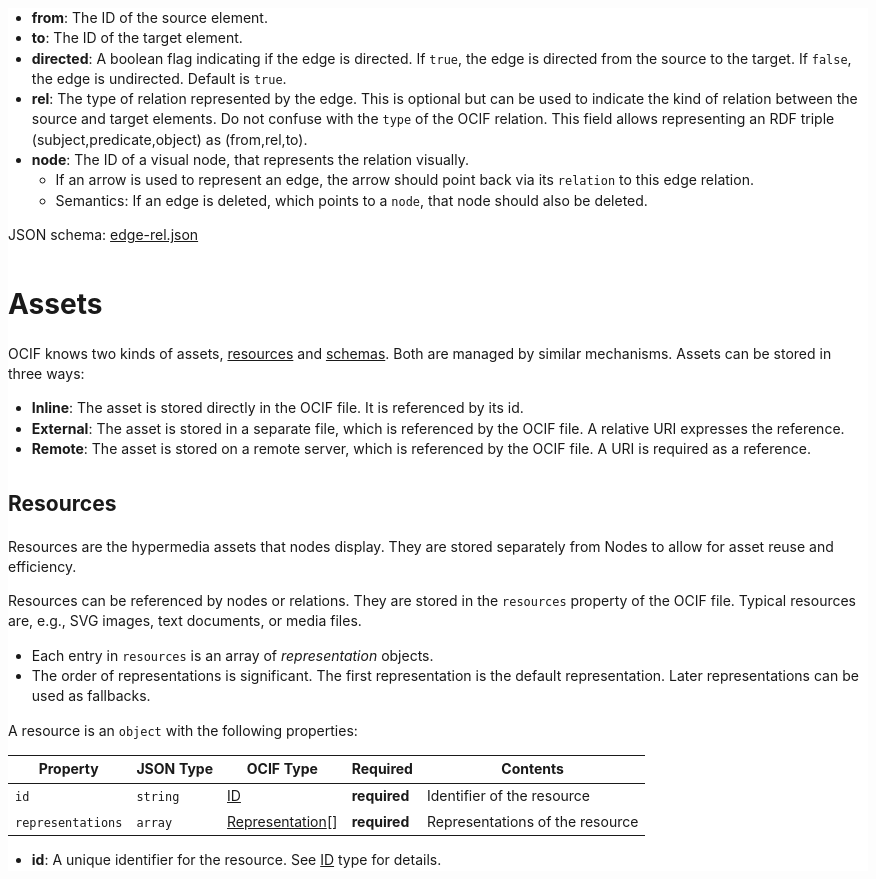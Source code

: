 - **from**: The ID of the source element.
- **to**: The ID of the target element.
- **directed**: A boolean flag indicating if the edge is directed. If `true`, the edge is directed from the source to the target. If `false`, the edge is undirected. Default is `true`.
- **rel**: The type of relation represented by the edge. This is optional but can be used to indicate the kind of relation between the source and target elements. Do not confuse with the `type` of the OCIF relation. This field allows representing an RDF triple (subject,predicate,object) as (from,rel,to).
- **node**: The ID of a visual node, that represents the relation visually.
  - If an arrow is used to represent an edge, the arrow should point back via its `relation` to this edge relation.
  - Semantics: If an edge is deleted, which points to a `node`, that node should also be deleted.

JSON schema: [edge-rel.json](core/edge-rel.json)








# Assets
OCIF knows two kinds of assets, [resources](#resources) and [schemas](#schemas). Both are managed by similar mechanisms. Assets can be stored in three ways:

- **Inline**: The asset is stored directly in the OCIF file. It is referenced by its id.
- **External**: The asset is stored in a separate file, which is referenced by the OCIF file. A relative URI expresses the reference.
- **Remote**: The asset is stored on a remote server, which is referenced by the OCIF file. A URI is required as a reference.




## Resources
Resources are the hypermedia assets that nodes display.
They are stored separately from Nodes to allow for asset reuse and efficiency.

Resources can be referenced by nodes or relations.
They are stored in the `resources` property of the OCIF file.
Typical resources are, e.g., SVG images, text documents, or media files.

- Each entry in `resources` is an array of _representation_ objects.
- The order of representations is significant. The first representation is the default representation.
  Later representations can be used as fallbacks.

A resource is an `object` with the following properties:

| Property          | JSON Type | OCIF Type                           | Required     | Contents                        |
|-------------------|-----------|-------------------------------------|--------------|---------------------------------|
| `id`              | `string`  | [ID](#id)                           | **required** | Identifier of the resource      |
| `representations` | `array`   | [Representation](#representation)[] | **required** | Representations of the resource |

- **id**: A unique identifier for the resource. See [ID](#id) type for details.
